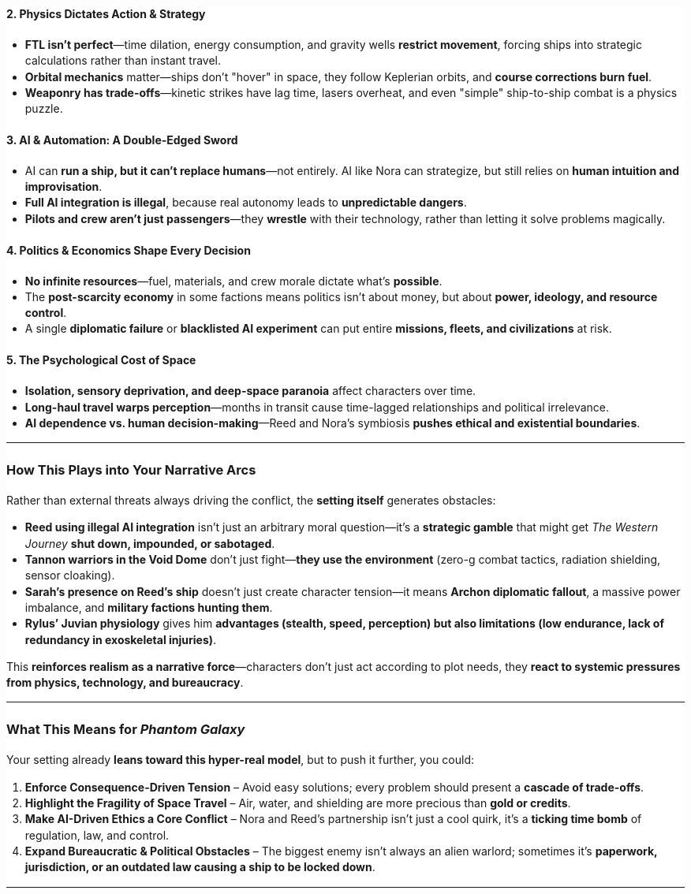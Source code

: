 #### **2. Physics Dictates Action & Strategy**
- **FTL isn’t perfect**—time dilation, energy consumption, and gravity wells **restrict movement**, forcing ships into strategic calculations rather than instant travel.  
- **Orbital mechanics** matter—ships don’t "hover" in space, they follow Keplerian orbits, and **course corrections burn fuel**.  
- **Weaponry has trade-offs**—kinetic strikes have lag time, lasers overheat, and even "simple" ship-to-ship combat is a physics puzzle.

#### **3. AI & Automation: A Double-Edged Sword**
- AI can **run a ship, but it can’t replace humans**—not entirely. AI like Nora can strategize, but still relies on **human intuition and improvisation**.  
- **Full AI integration is illegal**, because real autonomy leads to **unpredictable dangers**.  
- **Pilots and crew aren’t just passengers**—they **wrestle** with their technology, rather than letting it solve problems magically.

#### **4. Politics & Economics Shape Every Decision**
- **No infinite resources**—fuel, materials, and crew morale dictate what’s **possible**.  
- The **post-scarcity economy** in some factions means politics isn’t about money, but about **power, ideology, and resource control**.  
- A single **diplomatic failure** or **blacklisted AI experiment** can put entire **missions, fleets, and civilizations** at risk.

#### **5. The Psychological Cost of Space**
- **Isolation, sensory deprivation, and deep-space paranoia** affect characters over time.  
- **Long-haul travel warps perception**—months in transit cause time-lagged relationships and political irrelevance.  
- **AI dependence vs. human decision-making**—Reed and Nora’s symbiosis **pushes ethical and existential boundaries**.

---
### **How This Plays into Your Narrative Arcs**
Rather than external threats always driving the conflict, the **setting itself** generates obstacles:
- **Reed using illegal AI integration** isn’t just an arbitrary moral question—it’s a **strategic gamble** that might get *The Western Journey* **shut down, impounded, or sabotaged**.  
- **Tannon warriors in the Void Dome** don’t just fight—**they use the environment** (zero-g combat tactics, radiation shielding, sensor cloaking).  
- **Sarah’s presence on Reed’s ship** doesn’t just create character tension—it means **Archon diplomatic fallout**, a massive power imbalance, and **military factions hunting them**.  
- **Rylus’ Juvian physiology** gives him **advantages (stealth, speed, perception) but also limitations (low endurance, lack of redundancy in exoskeletal injuries)**.  

This **reinforces realism as a narrative force**—characters don’t just act according to plot needs, they **react to systemic pressures from physics, technology, and bureaucracy**.

---
### **What This Means for *Phantom Galaxy***
Your setting already **leans toward this hyper-real model**, but to push it further, you could:
1. **Enforce Consequence-Driven Tension** – Avoid easy solutions; every problem should present a **cascade of trade-offs**.  
2. **Highlight the Fragility of Space Travel** – Air, water, and shielding are more precious than **gold or credits**.  
3. **Make AI-Driven Ethics a Core Conflict** – Nora and Reed’s partnership isn’t just a cool quirk, it’s a **ticking time bomb** of regulation, law, and control.  
4. **Expand Bureaucratic & Political Obstacles** – The biggest enemy isn’t always an alien warlord; sometimes it’s **paperwork, jurisdiction, or an outdated law causing a ship to be locked down**.

---